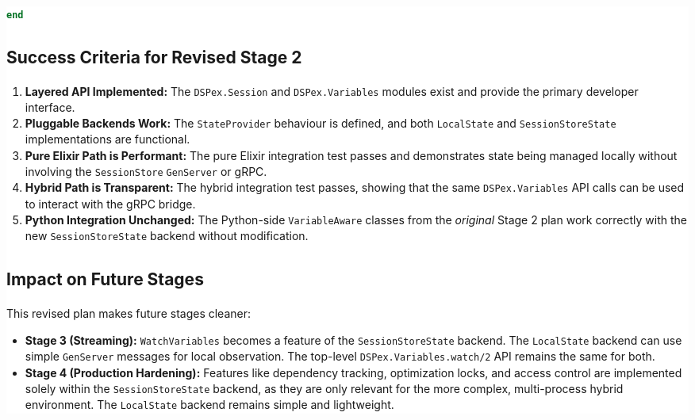 ```elixir
end
```

## Success Criteria for Revised Stage 2

1.  **Layered API Implemented:** The `DSPex.Session` and `DSPex.Variables` modules exist and provide the primary developer interface.
2.  **Pluggable Backends Work:** The `StateProvider` behaviour is defined, and both `LocalState` and `SessionStoreState` implementations are functional.
3.  **Pure Elixir Path is Performant:** The pure Elixir integration test passes and demonstrates state being managed locally without involving the `SessionStore` `GenServer` or gRPC.
4.  **Hybrid Path is Transparent:** The hybrid integration test passes, showing that the same `DSPex.Variables` API calls can be used to interact with the gRPC bridge.
5.  **Python Integration Unchanged:** The Python-side `VariableAware` classes from the *original* Stage 2 plan work correctly with the new `SessionStoreState` backend without modification.

## Impact on Future Stages

This revised plan makes future stages cleaner:

-   **Stage 3 (Streaming):** `WatchVariables` becomes a feature of the `SessionStoreState` backend. The `LocalState` backend can use simple `GenServer` messages for local observation. The top-level `DSPex.Variables.watch/2` API remains the same for both.
-   **Stage 4 (Production Hardening):** Features like dependency tracking, optimization locks, and access control are implemented solely within the `SessionStoreState` backend, as they are only relevant for the more complex, multi-process hybrid environment. The `LocalState` backend remains simple and lightweight.
